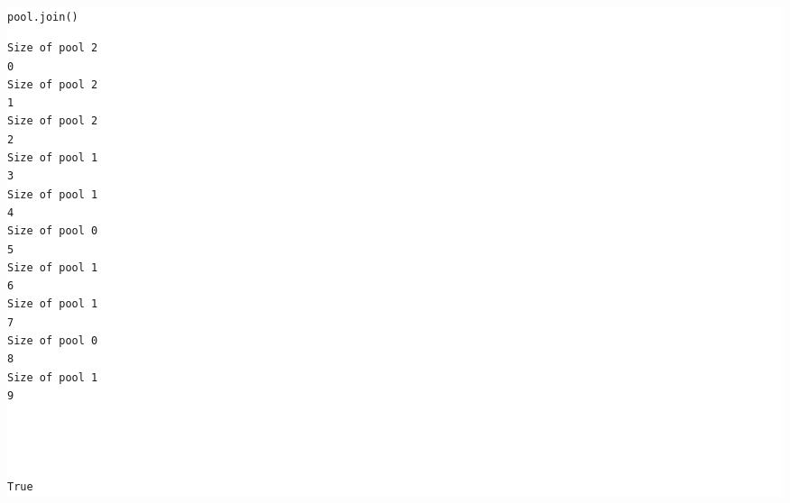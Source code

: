 ```python
pool.join()
```

    Size of pool 2
    0
    Size of pool 2
    1
    Size of pool 2
    2
    Size of pool 1
    3
    Size of pool 1
    4
    Size of pool 0
    5
    Size of pool 1
    6
    Size of pool 1
    7
    Size of pool 0
    8
    Size of pool 1
    9




    True



```python

```
